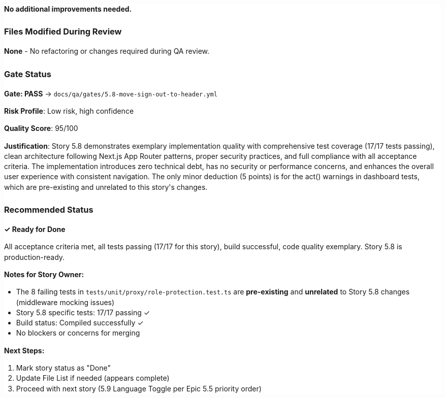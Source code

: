 **No additional improvements needed.**

### Files Modified During Review

**None** - No refactoring or changes required during QA review.

### Gate Status

**Gate: PASS** → `docs/qa/gates/5.8-move-sign-out-to-header.yml`

**Risk Profile**: Low risk, high confidence

**Quality Score**: 95/100

**Justification**: Story 5.8 demonstrates exemplary implementation quality with comprehensive test coverage (17/17 tests passing), clean architecture following Next.js App Router patterns, proper security practices, and full compliance with all acceptance criteria. The implementation introduces zero technical debt, has no security or performance concerns, and enhances the overall user experience with consistent navigation. The only minor deduction (5 points) is for the act() warnings in dashboard tests, which are pre-existing and unrelated to this story's changes.

### Recommended Status

**✓ Ready for Done**

All acceptance criteria met, all tests passing (17/17 for this story), build successful, code quality exemplary. Story 5.8 is production-ready.

**Notes for Story Owner:**

- The 8 failing tests in `tests/unit/proxy/role-protection.test.ts` are **pre-existing** and **unrelated** to Story 5.8 changes (middleware mocking issues)
- Story 5.8 specific tests: 17/17 passing ✓
- Build status: Compiled successfully ✓
- No blockers or concerns for merging

**Next Steps:**

1. Mark story status as "Done"
2. Update File List if needed (appears complete)
3. Proceed with next story (5.9 Language Toggle per Epic 5.5 priority order)

